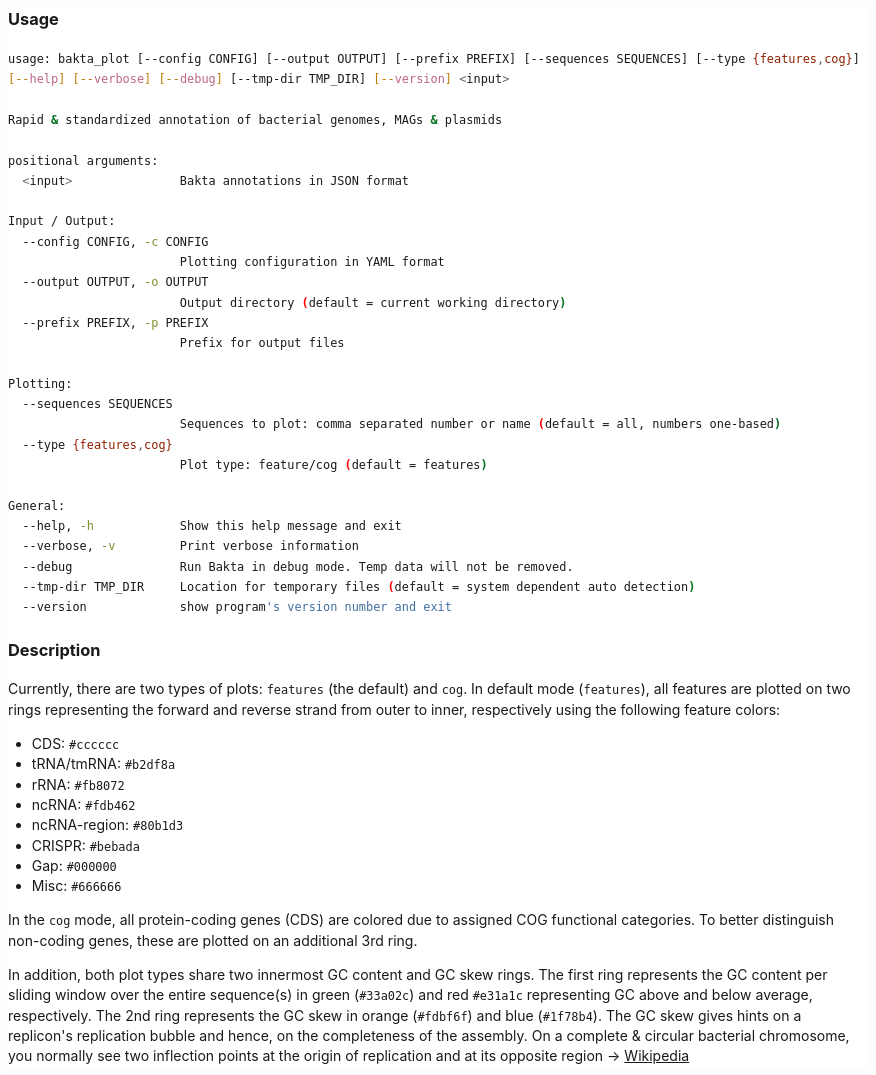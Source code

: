 ### Usage

```bash
usage: bakta_plot [--config CONFIG] [--output OUTPUT] [--prefix PREFIX] [--sequences SEQUENCES] [--type {features,cog}] [--help] [--verbose] [--debug] [--tmp-dir TMP_DIR] [--version] <input>

Rapid & standardized annotation of bacterial genomes, MAGs & plasmids

positional arguments:
  <input>               Bakta annotations in JSON format

Input / Output:
  --config CONFIG, -c CONFIG
                        Plotting configuration in YAML format
  --output OUTPUT, -o OUTPUT
                        Output directory (default = current working directory)
  --prefix PREFIX, -p PREFIX
                        Prefix for output files

Plotting:
  --sequences SEQUENCES
                        Sequences to plot: comma separated number or name (default = all, numbers one-based)
  --type {features,cog}
                        Plot type: feature/cog (default = features)

General:
  --help, -h            Show this help message and exit
  --verbose, -v         Print verbose information
  --debug               Run Bakta in debug mode. Temp data will not be removed.
  --tmp-dir TMP_DIR     Location for temporary files (default = system dependent auto detection)
  --version             show program's version number and exit
```

### Description

Currently, there are two types of plots: `features` (the default) and `cog`. In default mode (`features`), all features are plotted on two rings representing the forward and reverse strand from outer to inner, respectively using the following feature colors:

- CDS: `#cccccc`
- tRNA/tmRNA: `#b2df8a`
- rRNA: `#fb8072`
- ncRNA: `#fdb462`
- ncRNA-region: `#80b1d3`
- CRISPR: `#bebada`
- Gap: `#000000`
- Misc: `#666666`

In the `cog` mode, all protein-coding genes (CDS) are colored due to assigned COG functional categories. To better distinguish non-coding genes, these are plotted on an additional 3rd ring.

In addition, both plot types share two innermost GC content and GC skew rings. The first ring represents the GC content per sliding window over the entire sequence(s) in green (`#33a02c`) and red `#e31a1c` representing GC above and below average, respectively. The 2nd ring represents the GC skew in orange (`#fdbf6f`) and blue (`#1f78b4`). The GC skew gives hints on a replicon's replication bubble and hence, on the completeness of the assembly. On a complete & circular bacterial chromosome, you normally see two inflection points at the origin of replication and at its opposite region -> [Wikipedia](https://en.wikipedia.org/wiki/GC_skew)
